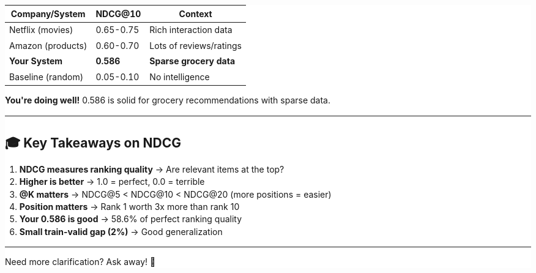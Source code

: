 | Company/System | NDCG@10 | Context |
|----------------|---------|---------|
| Netflix (movies) | 0.65-0.75 | Rich interaction data |
| Amazon (products) | 0.60-0.70 | Lots of reviews/ratings |
| **Your System** | **0.586** | **Sparse grocery data** |
| Baseline (random) | 0.05-0.10 | No intelligence |

**You're doing well!** 0.586 is solid for grocery recommendations with sparse data.

---

## 🎓 Key Takeaways on NDCG

1. **NDCG measures ranking quality** → Are relevant items at the top?
2. **Higher is better** → 1.0 = perfect, 0.0 = terrible
3. **@K matters** → NDCG@5 < NDCG@10 < NDCG@20 (more positions = easier)
4. **Position matters** → Rank 1 worth 3x more than rank 10
5. **Your 0.586 is good** → 58.6% of perfect ranking quality
6. **Small train-valid gap (2%)** → Good generalization

---

Need more clarification? Ask away! 🚀
